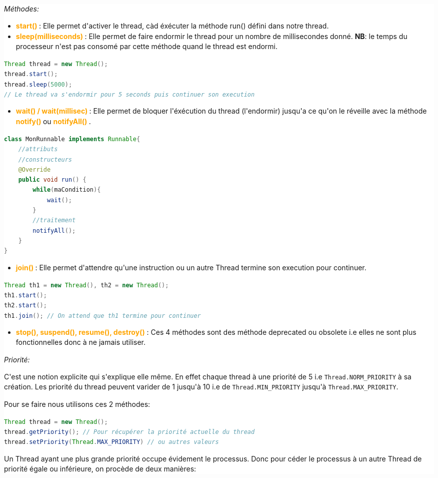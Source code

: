 *Méthodes:*
- <span style="color:orange"> <strong> start() </strong> </span>: Elle permet d'activer le thread, càd éxécuter la méthode run() défini dans notre thread.
- <span style="color:orange"> <strong> sleep(milliseconds) </strong> </span>: Elle permet de faire endormir le thread pour un nombre de millisecondes donné. **NB**: le temps du processeur n'est pas consomé par cette méthode quand le thread est endormi.
```java
Thread thread = new Thread();
thread.start();
thread.sleep(5000);
// Le thread va s'endormir pour 5 seconds puis continuer son execution
```
- <span style="color:orange"> <strong> wait() / wait(millisec) </strong> </span>: Elle permet de bloquer l'éxécution du thread (l'endormir) jusqu'a ce qu'on le réveille avec la méthode <span style="color:orange"> <strong> notify() </strong> </span> ou <span style="color:orange"> <strong> notifyAll() </strong> </span>.
```java
class MonRunnable implements Runnable{
    //attributs
    //constructeurs
    @Override
    public void run() {
        while(maCondition){
            wait();
        }
        //traitement
        notifyAll();
    }
}
```
- <span style="color:orange"> <strong> join() </strong> </span>: Elle permet d'attendre qu'une instruction ou un autre Thread termine son execution pour continuer.
```java
Thread th1 = new Thread(), th2 = new Thread();
th1.start();
th2.start();
th1.join(); // On attend que th1 termine pour continuer
```
- <span style="color:orange"> <strong> stop(), suspend(), resume(), destroy()</strong> </span>: Ces 4 méthodes sont des méthode deprecated ou obsolete i.e elles ne sont plus fonctionnelles donc à ne jamais utiliser.

*Priorité:*

C'est une notion explicite qui s'explique elle même. En effet chaque thread à une priorité de 5 i.e ```Thread.NORM_PRIORITY``` à sa création. Les priorité du thread peuvent varider de 1 jusqu'à 10 i.e de ```Thread.MIN_PRIORITY``` jusqu'à ```Thread.MAX_PRIORITY```.

Pour se faire nous utilisons ces 2 méthodes:
```java
Thread thread = new Thread();
thread.getPriority(); // Pour récupérer la priorité actuelle du thread
thread.setPriority(Thread.MAX_PRIORITY) // ou autres valeurs
```
Un Thread ayant une plus grande priorité occupe évidement le processus. Donc pour céder le processus à un autre Thread de priorité égale ou inférieure, on procède de deux manières:
